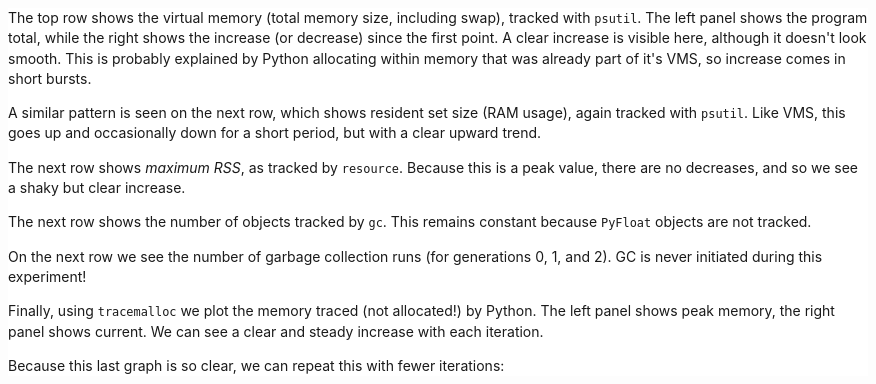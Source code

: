 The top row shows the virtual memory (total memory size, including swap), tracked with `psutil`.
The left panel shows the program total, while the right shows the increase (or decrease) since the first point.
A clear increase is visible here, although it doesn't look smooth.
This is probably explained by Python allocating within memory that was already part of it's VMS, so increase comes in short bursts.

A similar pattern is seen on the next row, which shows resident set size (RAM usage), again tracked with `psutil`.
Like VMS, this goes up and occasionally down for a short period, but with a clear upward trend.

The next row shows _maximum RSS_, as tracked by `resource`.
Because this is a peak value, there are no decreases, and so we see a shaky but clear increase.

The next row shows the number of objects tracked by `gc`.
This remains constant because `PyFloat` objects are not tracked.

On the next row we see the number of garbage collection runs (for generations 0, 1, and 2).
GC is never initiated during this experiment!

Finally, using `tracemalloc` we plot the memory traced (not allocated!) by Python.
The left panel shows peak memory, the right panel shows current.
We can see a clear and steady increase with each iteration.

Because this last graph is so clear, we can repeat this with fewer iterations:
